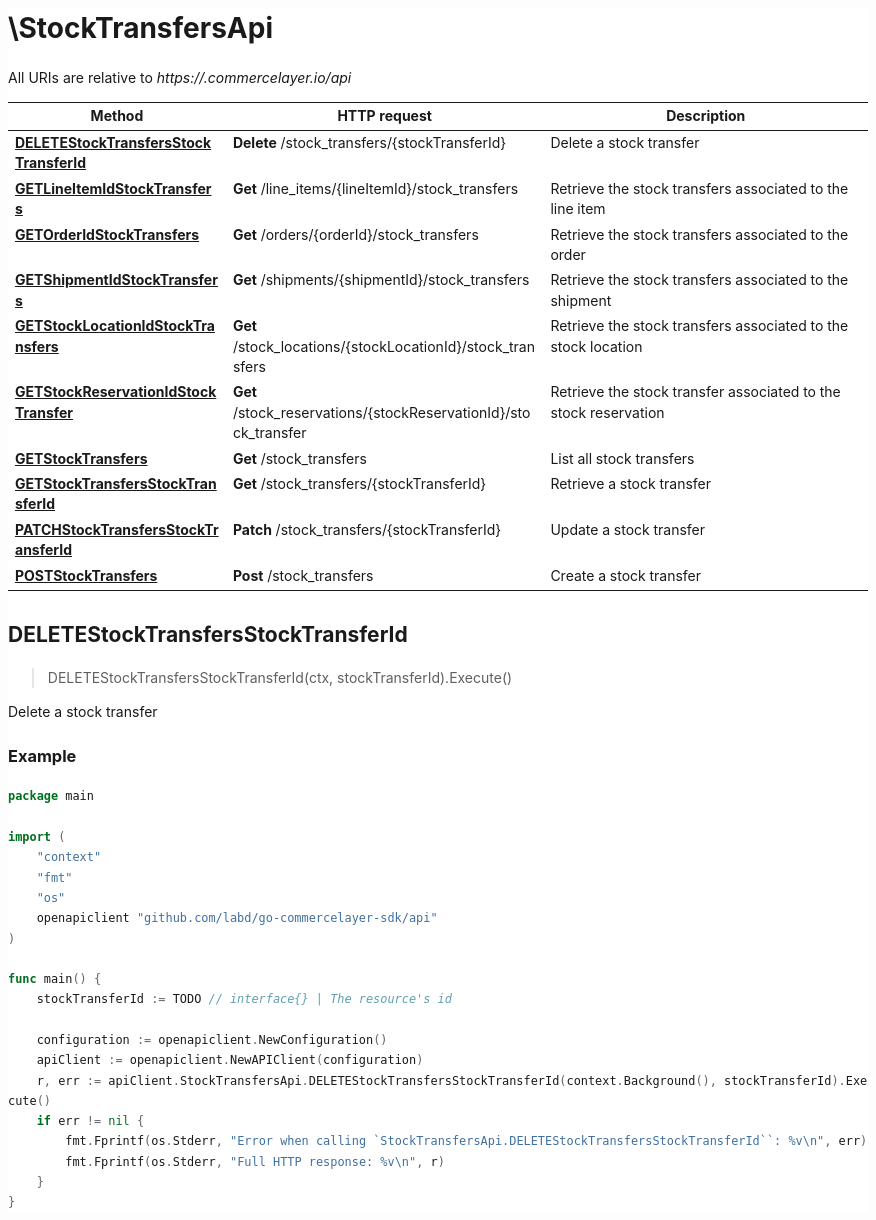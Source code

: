 # \StockTransfersApi

All URIs are relative to *https://.commercelayer.io/api*

Method | HTTP request | Description
------------- | ------------- | -------------
[**DELETEStockTransfersStockTransferId**](StockTransfersApi.md#DELETEStockTransfersStockTransferId) | **Delete** /stock_transfers/{stockTransferId} | Delete a stock transfer
[**GETLineItemIdStockTransfers**](StockTransfersApi.md#GETLineItemIdStockTransfers) | **Get** /line_items/{lineItemId}/stock_transfers | Retrieve the stock transfers associated to the line item
[**GETOrderIdStockTransfers**](StockTransfersApi.md#GETOrderIdStockTransfers) | **Get** /orders/{orderId}/stock_transfers | Retrieve the stock transfers associated to the order
[**GETShipmentIdStockTransfers**](StockTransfersApi.md#GETShipmentIdStockTransfers) | **Get** /shipments/{shipmentId}/stock_transfers | Retrieve the stock transfers associated to the shipment
[**GETStockLocationIdStockTransfers**](StockTransfersApi.md#GETStockLocationIdStockTransfers) | **Get** /stock_locations/{stockLocationId}/stock_transfers | Retrieve the stock transfers associated to the stock location
[**GETStockReservationIdStockTransfer**](StockTransfersApi.md#GETStockReservationIdStockTransfer) | **Get** /stock_reservations/{stockReservationId}/stock_transfer | Retrieve the stock transfer associated to the stock reservation
[**GETStockTransfers**](StockTransfersApi.md#GETStockTransfers) | **Get** /stock_transfers | List all stock transfers
[**GETStockTransfersStockTransferId**](StockTransfersApi.md#GETStockTransfersStockTransferId) | **Get** /stock_transfers/{stockTransferId} | Retrieve a stock transfer
[**PATCHStockTransfersStockTransferId**](StockTransfersApi.md#PATCHStockTransfersStockTransferId) | **Patch** /stock_transfers/{stockTransferId} | Update a stock transfer
[**POSTStockTransfers**](StockTransfersApi.md#POSTStockTransfers) | **Post** /stock_transfers | Create a stock transfer



## DELETEStockTransfersStockTransferId

> DELETEStockTransfersStockTransferId(ctx, stockTransferId).Execute()

Delete a stock transfer



### Example

```go
package main

import (
    "context"
    "fmt"
    "os"
    openapiclient "github.com/labd/go-commercelayer-sdk/api"
)

func main() {
    stockTransferId := TODO // interface{} | The resource's id

    configuration := openapiclient.NewConfiguration()
    apiClient := openapiclient.NewAPIClient(configuration)
    r, err := apiClient.StockTransfersApi.DELETEStockTransfersStockTransferId(context.Background(), stockTransferId).Execute()
    if err != nil {
        fmt.Fprintf(os.Stderr, "Error when calling `StockTransfersApi.DELETEStockTransfersStockTransferId``: %v\n", err)
        fmt.Fprintf(os.Stderr, "Full HTTP response: %v\n", r)
    }
}
```
